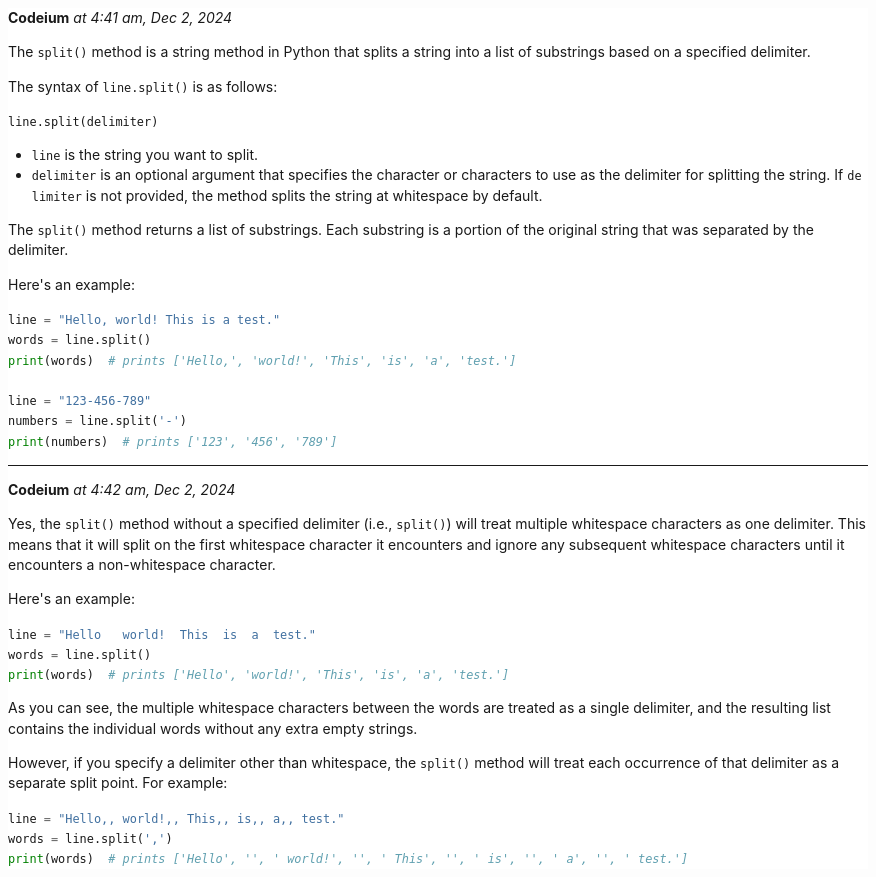 
**Codeium** _at 4:41 am, Dec 2, 2024_

The `split()` method is a string method in Python that splits a string into a list of substrings based on a specified delimiter. 

The syntax of `line.split()` is as follows:

```python
line.split(delimiter)
```

- `line` is the string you want to split.
- `delimiter` is an optional argument that specifies the character or characters to use as the delimiter for splitting the string. If `delimiter` is not provided, the method splits the string at whitespace by default.

The `split()` method returns a list of substrings. Each substring is a portion of the original string that was separated by the delimiter.

Here's an example:

```python
line = "Hello, world! This is a test."
words = line.split()
print(words)  # prints ['Hello,', 'world!', 'This', 'is', 'a', 'test.']

line = "123-456-789"
numbers = line.split('-')
print(numbers)  # prints ['123', '456', '789']
```

---

**Codeium** _at 4:42 am, Dec 2, 2024_


Yes, the `split()` method without a specified delimiter (i.e., `split()`) will treat multiple whitespace characters as one delimiter. This means that it will split on the first whitespace character it encounters and ignore any subsequent whitespace characters until it encounters a non-whitespace character.

Here's an example:

```python
line = "Hello   world!  This  is  a  test."
words = line.split()
print(words)  # prints ['Hello', 'world!', 'This', 'is', 'a', 'test.']
```

As you can see, the multiple whitespace characters between the words are treated as a single delimiter, and the resulting list contains the individual words without any extra empty strings.

However, if you specify a delimiter other than whitespace, the `split()` method will treat each occurrence of that delimiter as a separate split point. For example:

```python
line = "Hello,, world!,, This,, is,, a,, test."
words = line.split(',')
print(words)  # prints ['Hello', '', ' world!', '', ' This', '', ' is', '', ' a', '', ' test.']
```

